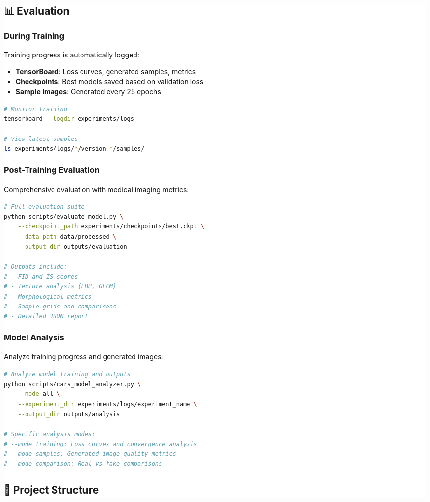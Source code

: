 ## 📊 Evaluation

### During Training

Training progress is automatically logged:
- **TensorBoard**: Loss curves, generated samples, metrics
- **Checkpoints**: Best models saved based on validation loss
- **Sample Images**: Generated every 25 epochs

```bash
# Monitor training
tensorboard --logdir experiments/logs

# View latest samples
ls experiments/logs/*/version_*/samples/
```

### Post-Training Evaluation

Comprehensive evaluation with medical imaging metrics:

```bash
# Full evaluation suite
python scripts/evaluate_model.py \
    --checkpoint_path experiments/checkpoints/best.ckpt \
    --data_path data/processed \
    --output_dir outputs/evaluation

# Outputs include:
# - FID and IS scores
# - Texture analysis (LBP, GLCM)
# - Morphological metrics
# - Sample grids and comparisons
# - Detailed JSON report
```

### Model Analysis

Analyze training progress and generated images:

```bash
# Analyze model training and outputs
python scripts/cars_model_analyzer.py \
    --mode all \
    --experiment_dir experiments/logs/experiment_name \
    --output_dir outputs/analysis

# Specific analysis modes:
# --mode training: Loss curves and convergence analysis
# --mode samples: Generated image quality metrics
# --mode comparison: Real vs fake comparisons
```

## 📁 Project Structure
